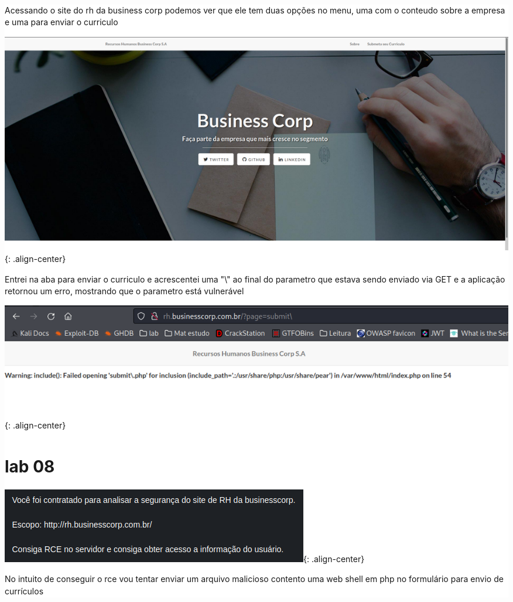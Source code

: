 Acessando o site do rh da business corp podemos ver que ele tem duas opções no menu, uma com o conteudo sobre a empresa e uma para enviar o curriculo

  
![](/assets/images/NPP-Web-Externo/07-1.png){: .align-center}

Entrei na aba para enviar o curriculo e acrescentei uma "\\" ao final do parametro que estava sendo enviado via GET e a aplicação retornou um erro, mostrando que o parametro está vulnerável

  
![](/assets/images/NPP-Web-Externo/07-2.png){: .align-center}

# lab 08

![](/assets/images/NPP-Web-Externo/lab08.png){: .align-center}

No intuito de conseguir o rce vou tentar enviar um arquivo malicioso contento uma web shell em php no formulário para envio de currículos
